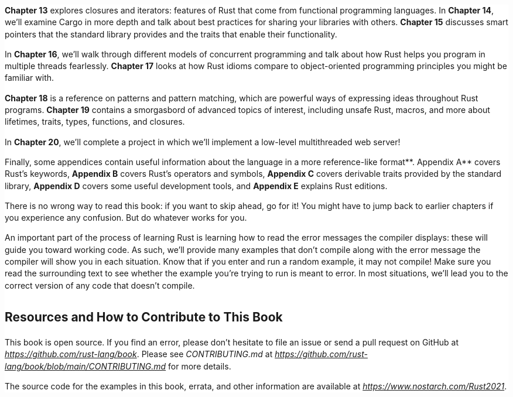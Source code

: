 **Chapter 13** explores closures and iterators: features of Rust that come from
functional programming languages. In **Chapter 14**, we’ll examine Cargo in
more depth and talk about best practices for sharing your libraries with
others. **Chapter 15** discusses smart pointers that the standard library
provides and the traits that enable their functionality.

In **Chapter 16**, we’ll walk through different models of concurrent
programming and talk about how Rust helps you program in multiple threads
fearlessly. **Chapter 17** looks at how Rust idioms compare to object-oriented
programming principles you might be familiar with.

**Chapter 18** is a reference on patterns and pattern matching, which are
powerful ways of expressing ideas throughout Rust programs. **Chapter 19**
contains a smorgasbord of advanced topics of interest, including unsafe Rust,
macros, and more about lifetimes, traits, types, functions, and closures.

In **Chapter 20**, we’ll complete a project in which we’ll implement a
low-level multithreaded web server!

Finally, some appendices contain useful information about the language in a
more reference-like format**. Appendix A** covers Rust’s keywords, **Appendix
B** covers Rust’s operators and symbols, **Appendix C** covers derivable traits
provided by the standard library, **Appendix D** covers some useful development
tools, and **Appendix E** explains Rust editions.

There is no wrong way to read this book: if you want to skip ahead, go for it!
You might have to jump back to earlier chapters if you experience any
confusion. But do whatever works for you.

An important part of the process of learning Rust is learning how to read the
error messages the compiler displays: these will guide you toward working code.
As such, we’ll provide many examples that don’t compile along with the error
message the compiler will show you in each situation. Know that if you enter
and run a random example, it may not compile! Make sure you read the
surrounding text to see whether the example you’re trying to run is meant to
error. In most situations, we’ll lead you to the correct version of any code
that doesn’t compile.

## Resources and How to Contribute to This Book

This book is open source. If you find an error, please don’t hesitate to file
an issue or send a pull request on GitHub at
*https://github.com/rust-lang/book*. Please see *CONTRIBUTING.md* at
*https://github.com/rust-lang/book/blob/main/CONTRIBUTING.md* for more details.

The source code for the examples in this book, errata, and other information
are available at *https://www.nostarch.com/Rust2021*.

